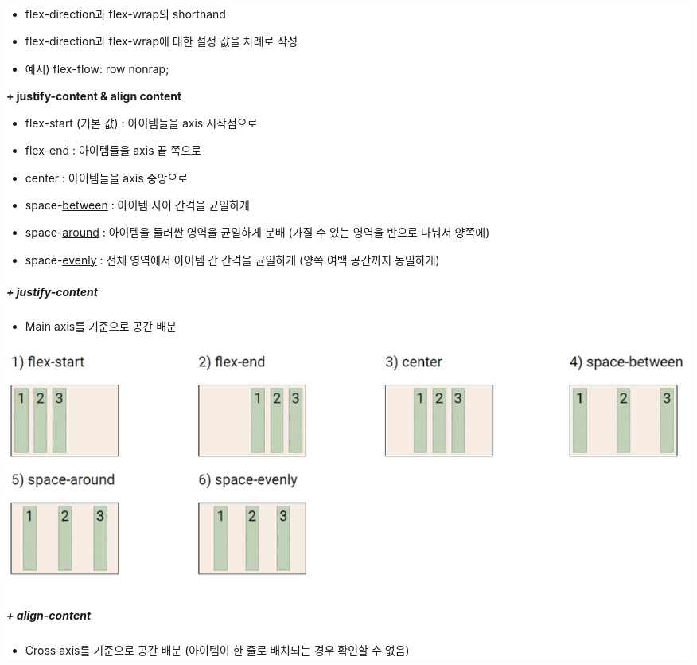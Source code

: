- flex-direction과 flex-wrap의 shorthand
- flex-direction과 flex-wrap에 대한 설정 값을 차례로 작성

- 예시) flex-flow: row nonrap;



**+ justify-content & align content**

- flex-start (기본 값) : 아이템들을 axis 시작점으로

- flex-end : 아이템들을 axis 끝 쪽으로

- center : 아이템들을 axis 중앙으로

- space-<u>between</u> : 아이템 사이 간격을 균일하게

- space-<u>around</u> : 아이템을 둘러싼 영역을 균일하게 분배 (가질 수 있는 영역을 반으로 나눠서 양쪽에)

- space-<u>evenly</u> : 전체 영역에서 아이템 간 간격을 균일하게 (양쪽 여백 공간까지 동일하게)



##### + justify-content

- Main axis를 기준으로 공간 배분

![image-20220207101650591](02_Web.assets/image-20220207101650591.png)



##### + align-content

- Cross axis를 기준으로 공간 배분 (아이템이 한 줄로 배치되는 경우 확인할 수 없음)
